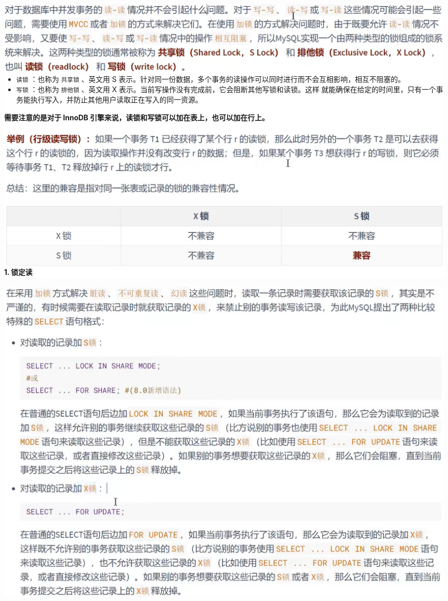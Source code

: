 <img src="MySQL事物篇.assets/image-20220711203723941.png" alt="image-20220711203723941" style="float:left;" />

* `读锁` ：也称为 `共享锁` 、英文用 S 表示。针对同一份数据，多个事务的读操作可以同时进行而不会互相影响，相互不阻塞的。
* `写锁` ：也称为 `排他锁` 、英文用 X 表示。当前写操作没有完成前，它会阻断其他写锁和读锁。这样 就能确保在给定的时间里，只有一个事务能执行写入，并防止其他用户读取正在写入的同一资源。

**需要注意的是对于 InnoDB 引擎来说，读锁和写锁可以加在表上，也可以加在行上。**

<img src="MySQL事物篇.assets/image-20220711204843684.png" alt="image-20220711204843684" style="float:left;" />

#### 1. 锁定读

<img src="MySQL事物篇.assets/image-20220711212931912.png" alt="image-20220711212931912" style="float:left;" />
